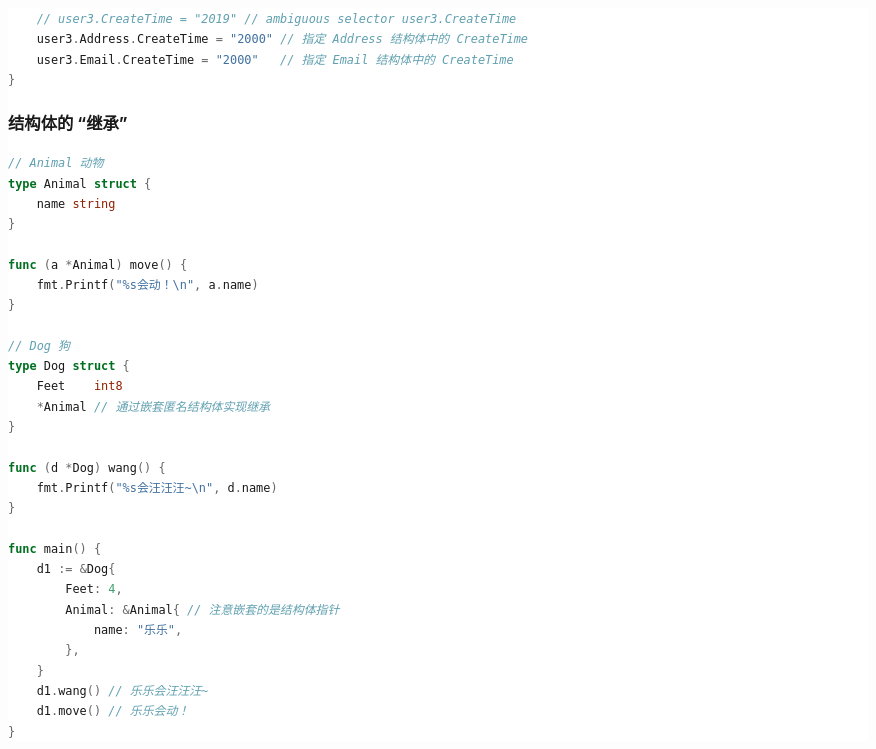 ```go
    // user3.CreateTime = "2019" // ambiguous selector user3.CreateTime
    user3.Address.CreateTime = "2000" // 指定 Address 结构体中的 CreateTime
    user3.Email.CreateTime = "2000"   // 指定 Email 结构体中的 CreateTime
}  
```

### 结构体的 “继承”

```go
// Animal 动物
type Animal struct {
    name string
}

func (a *Animal) move() {
    fmt.Printf("%s会动！\n", a.name)
}

// Dog 狗
type Dog struct {
    Feet    int8
    *Animal // 通过嵌套匿名结构体实现继承
}

func (d *Dog) wang() {
    fmt.Printf("%s会汪汪汪~\n", d.name)
}

func main() {
    d1 := &Dog{
        Feet: 4,
        Animal: &Animal{ // 注意嵌套的是结构体指针
            name: "乐乐",
        },
    }
    d1.wang() // 乐乐会汪汪汪~
    d1.move() // 乐乐会动！
}
```

